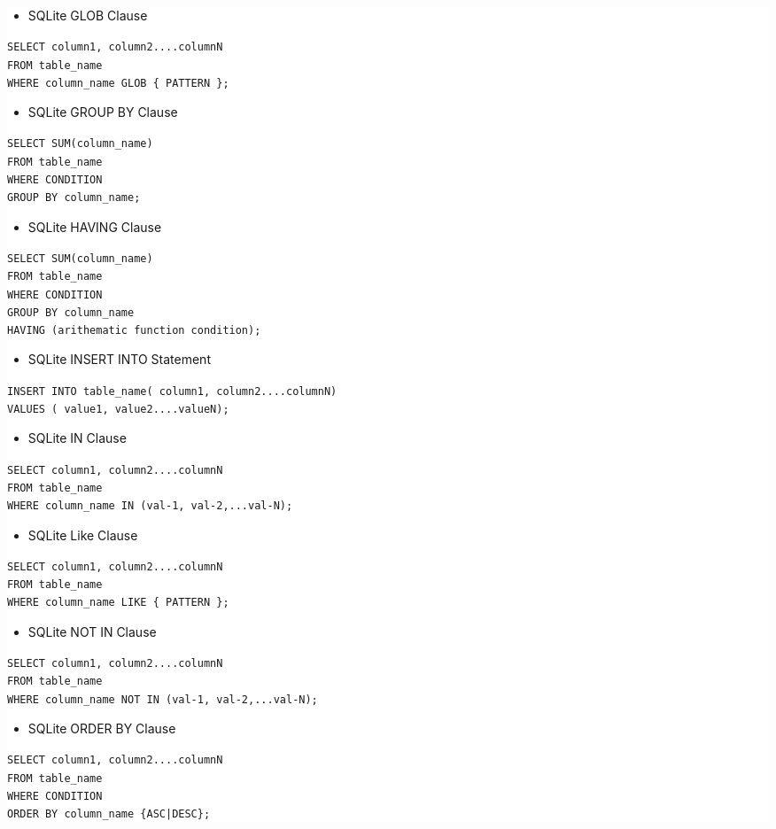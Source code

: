 * SQLite GLOB Clause
```
SELECT column1, column2....columnN
FROM table_name
WHERE column_name GLOB { PATTERN };
```

* SQLite GROUP BY Clause
```
SELECT SUM(column_name)
FROM table_name
WHERE CONDITION
GROUP BY column_name;
```

* SQLite HAVING Clause
```
SELECT SUM(column_name)
FROM table_name
WHERE CONDITION
GROUP BY column_name
HAVING (arithematic function condition);
```
* SQLite INSERT INTO Statement
```
INSERT INTO table_name( column1, column2....columnN)
VALUES ( value1, value2....valueN);
```

* SQLite IN Clause
```
SELECT column1, column2....columnN
FROM table_name
WHERE column_name IN (val-1, val-2,...val-N);
```

* SQLite Like Clause
```
SELECT column1, column2....columnN
FROM table_name
WHERE column_name LIKE { PATTERN };
```

* SQLite NOT IN Clause
```
SELECT column1, column2....columnN
FROM table_name
WHERE column_name NOT IN (val-1, val-2,...val-N);
```

* SQLite ORDER BY Clause
```
SELECT column1, column2....columnN
FROM table_name
WHERE CONDITION
ORDER BY column_name {ASC|DESC};
```
